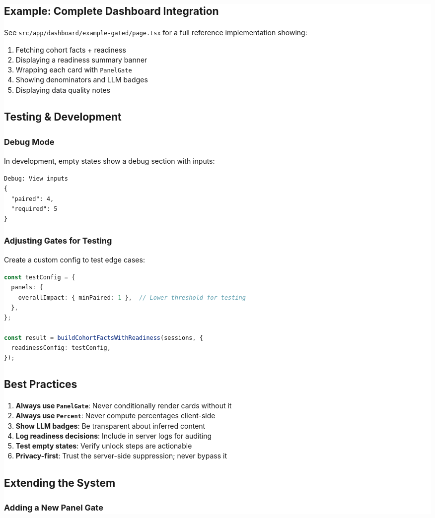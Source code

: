 ## Example: Complete Dashboard Integration

See `src/app/dashboard/example-gated/page.tsx` for a full reference implementation showing:
1. Fetching cohort facts + readiness
2. Displaying a readiness summary banner
3. Wrapping each card with `PanelGate`
4. Showing denominators and LLM badges
5. Displaying data quality notes

## Testing & Development

### Debug Mode

In development, empty states show a debug section with inputs:

```
Debug: View inputs
{
  "paired": 4,
  "required": 5
}
```

### Adjusting Gates for Testing

Create a custom config to test edge cases:

```typescript
const testConfig = {
  panels: {
    overallImpact: { minPaired: 1 },  // Lower threshold for testing
  },
};

const result = buildCohortFactsWithReadiness(sessions, {
  readinessConfig: testConfig,
});
```

## Best Practices

1. **Always use `PanelGate`**: Never conditionally render cards without it
2. **Always use `Percent`**: Never compute percentages client-side
3. **Show LLM badges**: Be transparent about inferred content
4. **Log readiness decisions**: Include in server logs for auditing
5. **Test empty states**: Verify unlock steps are actionable
6. **Privacy-first**: Trust the server-side suppression; never bypass it

## Extending the System

### Adding a New Panel Gate

